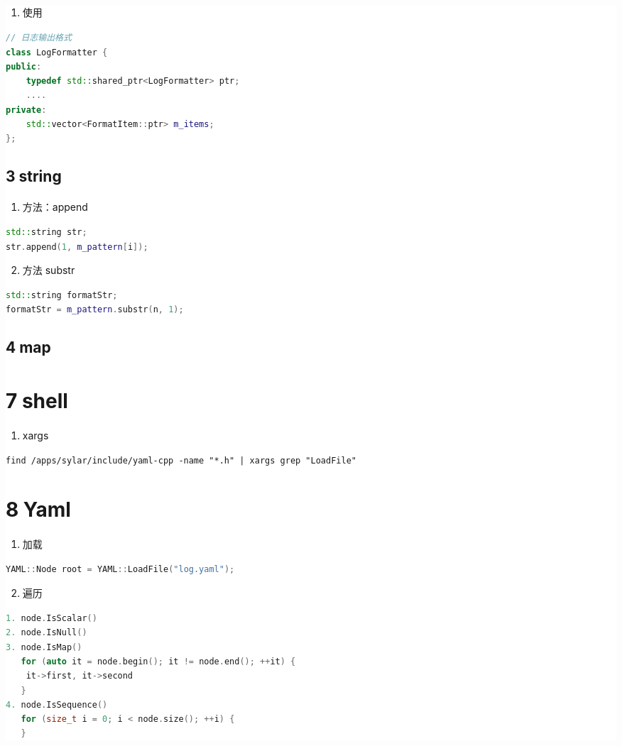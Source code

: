 1. 使用

```cpp
// 日志输出格式
class LogFormatter {
public:
    typedef std::shared_ptr<LogFormatter> ptr;
    ....
private:
    std::vector<FormatItem::ptr> m_items; 
};
```



## 3 string

1. 方法：append

```c++
std::string str;
str.append(1, m_pattern[i]);
```

2. 方法 substr

```c++
std::string formatStr;
formatStr = m_pattern.substr(n, 1);
```





## 4 map



# 7 shell

1. xargs

```shell
find /apps/sylar/include/yaml-cpp -name "*.h" | xargs grep "LoadFile"
```

# 8 Yaml

1. 加载

```cpp
YAML::Node root = YAML::LoadFile("log.yaml");
```

2. 遍历

```cpp
1. node.IsScalar()
2. node.IsNull()
3. node.IsMap()
   for (auto it = node.begin(); it != node.end(); ++it) {
    it->first, it->second
   }
4. node.IsSequence()
   for (size_t i = 0; i < node.size(); ++i) {
   }
```

